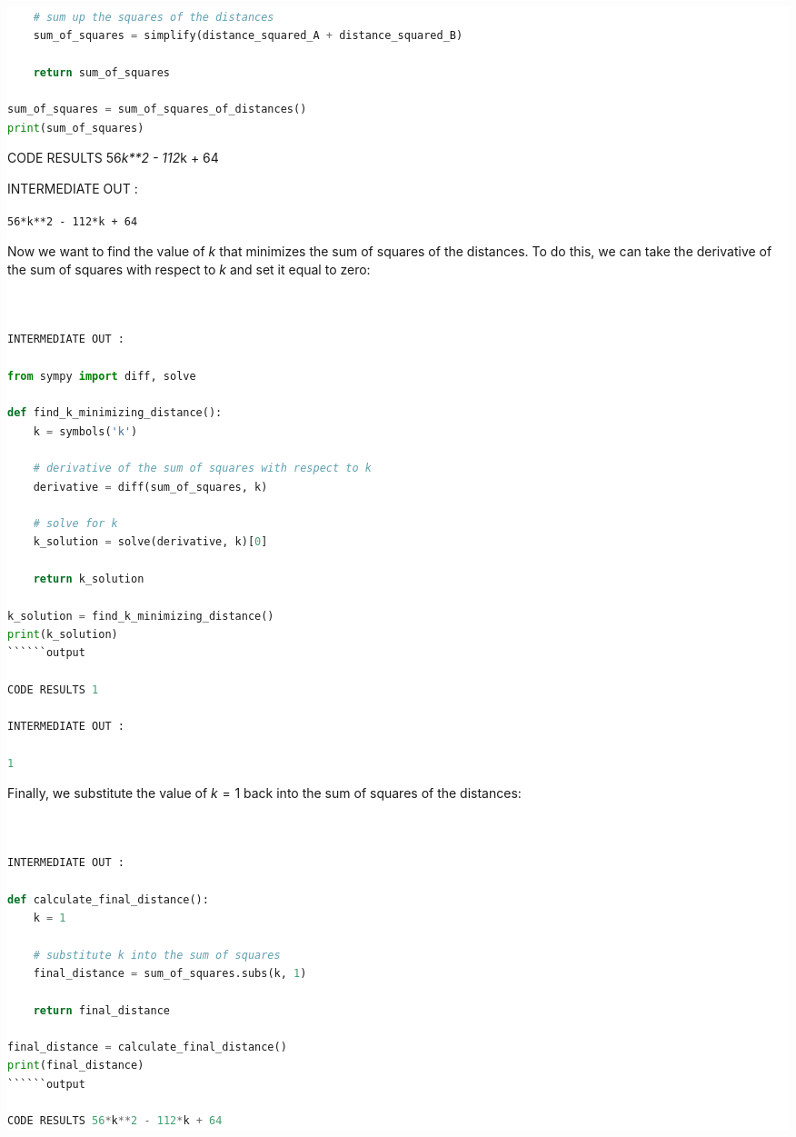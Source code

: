 ```python
    # sum up the squares of the distances
    sum_of_squares = simplify(distance_squared_A + distance_squared_B)

    return sum_of_squares

sum_of_squares = sum_of_squares_of_distances()
print(sum_of_squares)
```

CODE RESULTS 56*k**2 - 112*k + 64

INTERMEDIATE OUT :
```output
56*k**2 - 112*k + 64
```
Now we want to find the value of $k$ that minimizes the sum of squares of the distances. To do this, we can take the derivative of the sum of squares with respect to $k$ and set it equal to zero:

```python


INTERMEDIATE OUT :

from sympy import diff, solve

def find_k_minimizing_distance():
    k = symbols('k')

    # derivative of the sum of squares with respect to k
    derivative = diff(sum_of_squares, k)

    # solve for k
    k_solution = solve(derivative, k)[0]

    return k_solution

k_solution = find_k_minimizing_distance()
print(k_solution)
``````output

CODE RESULTS 1

INTERMEDIATE OUT :

1
```
Finally, we substitute the value of $k = 1$ back into the sum of squares of the distances:

```python


INTERMEDIATE OUT :

def calculate_final_distance():
    k = 1

    # substitute k into the sum of squares
    final_distance = sum_of_squares.subs(k, 1)

    return final_distance

final_distance = calculate_final_distance()
print(final_distance)
``````output

CODE RESULTS 56*k**2 - 112*k + 64
```